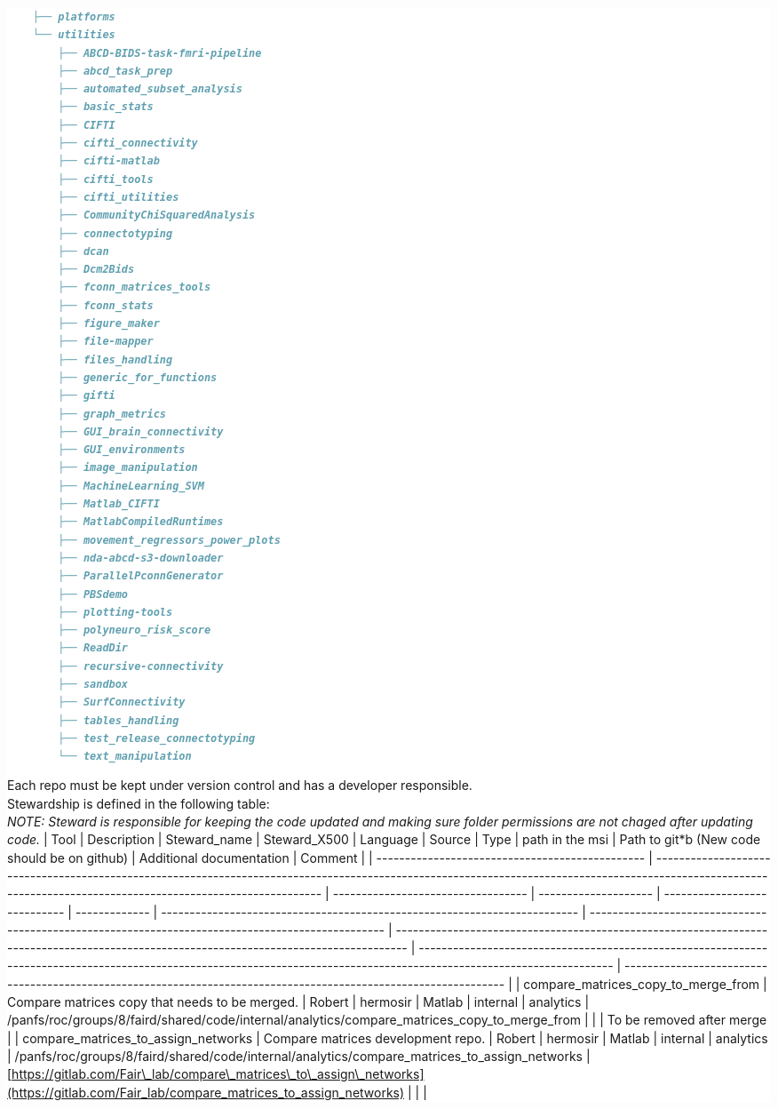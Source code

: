 ```markdown
    ├── platforms  
    └── utilities  
        ├── ABCD-BIDS-task-fmri-pipeline  
        ├── abcd_task_prep  
        ├── automated_subset_analysis  
        ├── basic_stats  
        ├── CIFTI  
        ├── cifti_connectivity  
        ├── cifti-matlab  
        ├── cifti_tools  
        ├── cifti_utilities  
        ├── CommunityChiSquaredAnalysis  
        ├── connectotyping  
        ├── dcan  
        ├── Dcm2Bids  
        ├── fconn_matrices_tools  
        ├── fconn_stats  
        ├── figure_maker  
        ├── file-mapper  
        ├── files_handling  
        ├── generic_for_functions  
        ├── gifti  
        ├── graph_metrics  
        ├── GUI_brain_connectivity  
        ├── GUI_environments  
        ├── image_manipulation  
        ├── MachineLearning_SVM  
        ├── Matlab_CIFTI  
        ├── MatlabCompiledRuntimes  
        ├── movement_regressors_power_plots  
        ├── nda-abcd-s3-downloader  
        ├── ParallelPconnGenerator  
        ├── PBSdemo  
        ├── plotting-tools  
        ├── polyneuro_risk_score  
        ├── ReadDir  
        ├── recursive-connectivity  
        ├── sandbox  
        ├── SurfConnectivity  
        ├── tables_handling  
        ├── test_release_connectotyping  
        └── text_manipulation  
 ```

Each repo must be kept under version control and has a developer responsible.  
Stewardship is defined in the following table:  
*NOTE: Steward is responsible for keeping the code updated and making sure folder permissions are not chaged after updating code.*
| Tool                                            | Description                                                                                                                                                                                                      | Steward\_name                      | Steward\_X500        | Language                     | Source        | Type                                                                      | path in the msi                                                                                   | Path to git\*b (New code should be on github)                                                                                           | Additional documentation                                                                                                                                                | Comment                                                                                                          |
| ----------------------------------------------- | ---------------------------------------------------------------------------------------------------------------------------------------------------------------------------------------------------------------- | ---------------------------------- | -------------------- | ---------------------------- | ------------- | ------------------------------------------------------------------------- | ------------------------------------------------------------------------------------------------- | --------------------------------------------------------------------------------------------------------------------------------------- | ----------------------------------------------------------------------------------------------------------------------------------------------------------------------- | ---------------------------------------------------------------------------------------------------------------- |
| compare\_matrices\_copy\_to\_merge\_from        | Compare matrices copy that needs to be merged.                                                                                                                                                                   | Robert                             | hermosir             | Matlab                       | internal      | analytics                                                                 | /panfs/roc/groups/8/faird/shared/code/internal/analytics/compare\_matrices\_copy\_to\_merge\_from |                                                                                                                                         |                                                                                                                                                                         | To be removed after merge                                                                                        |
| compare\_matrices\_to\_assign\_networks         | Compare matrices development repo.                                                                                                                                                                               | Robert                             | hermosir             | Matlab                       | internal      | analytics                                                                 | /panfs/roc/groups/8/faird/shared/code/internal/analytics/compare\_matrices\_to\_assign\_networks  | [https://gitlab.com/Fair\_lab/compare\_matrices\_to\_assign\_networks](https://gitlab.com/Fair_lab/compare_matrices_to_assign_networks) |                                                                                                                                                                         |                                                                                                                  |